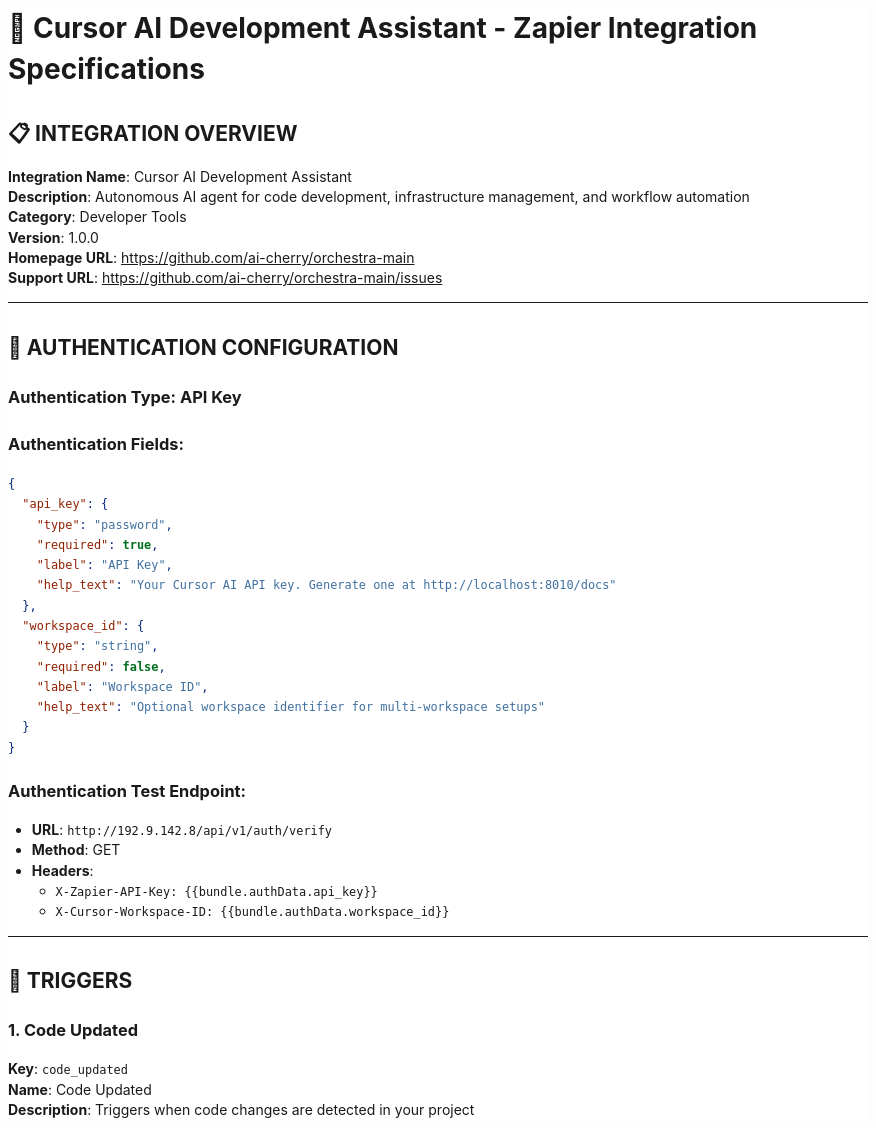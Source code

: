 # 🚀 Cursor AI Development Assistant - Zapier Integration Specifications

## 📋 **INTEGRATION OVERVIEW**

**Integration Name**: Cursor AI Development Assistant  
**Description**: Autonomous AI agent for code development, infrastructure management, and workflow automation  
**Category**: Developer Tools  
**Version**: 1.0.0  
**Homepage URL**: https://github.com/ai-cherry/orchestra-main  
**Support URL**: https://github.com/ai-cherry/orchestra-main/issues  

---

## 🔐 **AUTHENTICATION CONFIGURATION**

### **Authentication Type**: API Key

### **Authentication Fields**:
```json
{
  "api_key": {
    "type": "password",
    "required": true,
    "label": "API Key",
    "help_text": "Your Cursor AI API key. Generate one at http://localhost:8010/docs"
  },
  "workspace_id": {
    "type": "string", 
    "required": false,
    "label": "Workspace ID",
    "help_text": "Optional workspace identifier for multi-workspace setups"
  }
}
```

### **Authentication Test Endpoint**:
- **URL**: `http://192.9.142.8/api/v1/auth/verify`
- **Method**: GET
- **Headers**: 
  - `X-Zapier-API-Key: {{bundle.authData.api_key}}`
  - `X-Cursor-Workspace-ID: {{bundle.authData.workspace_id}}`

---

## 🎯 **TRIGGERS**

### **1. Code Updated**
**Key**: `code_updated`  
**Name**: Code Updated  
**Description**: Triggers when code changes are detected in your project  
